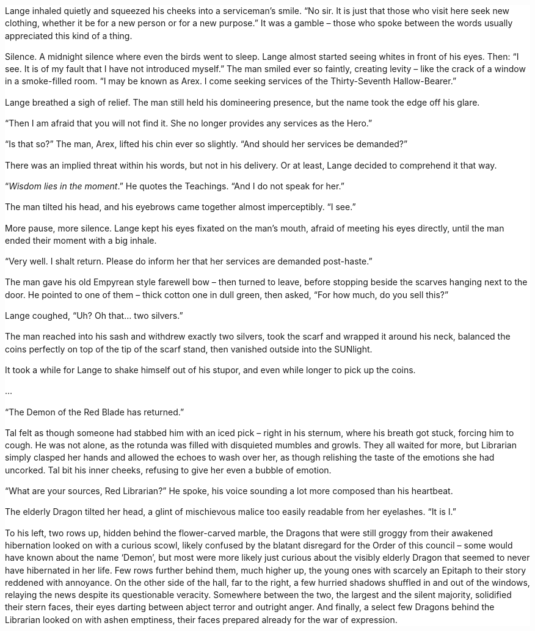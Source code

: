 Lange inhaled quietly and squeezed his cheeks into a serviceman’s smile. “No sir. It is just that those who visit here seek new clothing, whether it be for a new person or for a new purpose.” It was a gamble – those who spoke between the words usually appreciated this kind of a thing.

Silence. A midnight silence where even the birds went to sleep. Lange almost started seeing whites in front of his eyes. Then: “I see. It is of my fault that I have not introduced myself.” The man smiled ever so faintly, creating levity – like the crack of a window in a smoke-filled room. “I may be known as Arex. I come seeking services of the Thirty-Seventh Hallow-Bearer.”

Lange breathed a sigh of relief. The man still held his domineering presence, but the name took the edge off his glare.

“Then I am afraid that you will not find it. She no longer provides any services as the Hero.”

“Is that so?” The man, Arex, lifted his chin ever so slightly. “And should her services be demanded?”

There was an implied threat within his words, but not in his delivery. Or at least, Lange decided to comprehend it that way.

“*Wisdom lies in the moment*.” He quotes the Teachings. “And I do not speak for her.”

The man tilted his head, and his eyebrows came together almost imperceptibly. “I see.”

More pause, more silence. Lange kept his eyes fixated on the man’s mouth, afraid of meeting his eyes directly, until the man ended their moment with a big inhale.

“Very well. I shalt return. Please do inform her that her services are demanded post-haste.”

The man gave his old Empyrean style farewell bow – then turned to leave, before stopping beside the scarves hanging next to the door. He pointed to one of them – thick cotton one in dull green, then asked, “For how much, do you sell this?”

Lange coughed, “Uh? Oh that… two silvers.”

The man reached into his sash and withdrew exactly two silvers, took the scarf and wrapped it around his neck, balanced the coins perfectly on top of the tip of the scarf stand, then vanished outside into the SUNlight.

It took a while for Lange to shake himself out of his stupor, and even while longer to pick up the coins.

…

“The Demon of the Red Blade has returned.”

Tal felt as though someone had stabbed him with an iced pick – right in his sternum, where his breath got stuck, forcing him to cough. He was not alone, as the rotunda was filled with disquieted mumbles and growls. They all waited for more, but Librarian simply clasped her hands and allowed the echoes to wash over her, as though relishing the taste of the emotions she had uncorked. Tal bit his inner cheeks, refusing to give her even a bubble of emotion.

“What are your sources, Red Librarian?” He spoke, his voice sounding a lot more composed than his heartbeat.

The elderly Dragon tilted her head, a glint of mischievous malice too easily readable from her eyelashes. “It is I.”

To his left, two rows up, hidden behind the flower-carved marble, the Dragons that were still groggy from their awakened hibernation looked on with a curious scowl, likely confused by the blatant disregard for the Order of this council – some would have known about the name ‘Demon’, but most were more likely just curious about the visibly elderly Dragon that seemed to never have hibernated in her life. Few rows further behind them, much higher up, the young ones with scarcely an Epitaph to their story reddened with annoyance. On the other side of the hall, far to the right, a few hurried shadows shuffled in and out of the windows, relaying the news despite its questionable veracity. Somewhere between the two, the largest and the silent majority, solidified their stern faces, their eyes darting between abject terror and outright anger. And finally, a select few Dragons behind the Librarian looked on with ashen emptiness, their faces prepared already for the war of expression.
